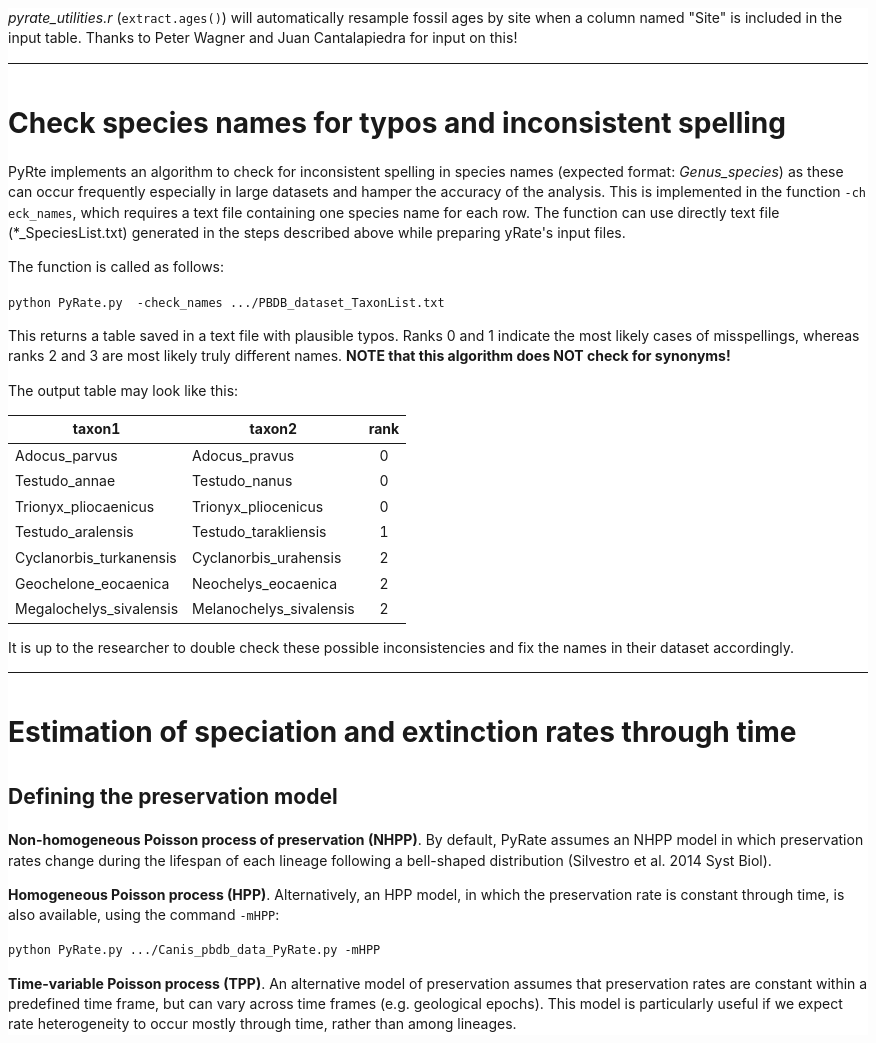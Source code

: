 *pyrate_utilities.r* (`extract.ages()`) will automatically resample fossil ages by site when a column named "Site" is included in the input table. Thanks to Peter Wagner and Juan Cantalapiedra for input on this!


***

# Check species names for typos and inconsistent spelling

PyRte implements an algorithm to check for inconsistent spelling in species names (expected format: *Genus\_species*) as these can occur frequently especially in large datasets and hamper the accuracy of the analysis. This is implemented in the function `-check_names`, which requires a text file containing one species name for each row. The function can use directly text file (\*\_SpeciesList.txt) generated in the steps described above while preparing yRate's input files.

The function is called as follows:

 `python PyRate.py  -check_names .../PBDB_dataset_TaxonList.txt` 
 
This returns a table saved in a text file with plausible typos. Ranks 0 and 1 indicate the most likely cases of misspellings, whereas ranks 2 and 3 are most likely truly different names. 
**NOTE that this algorithm does NOT check for synonyms!**

The output table may look like this: 

| taxon1 | taxon2 | rank |
| ------------- |-------------| :-----:| 
Adocus_parvus | Adocus_pravus | 0
Testudo_annae | Testudo_nanus | 0
Trionyx_pliocaenicus | Trionyx_pliocenicus | 0
Testudo_aralensis | Testudo_tarakliensis | 1
Cyclanorbis_turkanensis | Cyclanorbis_urahensis | 2
Geochelone_eocaenica | Neochelys_eocaenica | 2
Megalochelys_sivalensis | Melanochelys_sivalensis | 2

It is up to the researcher to double check these possible inconsistencies and fix the names in their dataset accordingly. 


***
# Estimation of speciation and extinction rates through time

## Defining the preservation model
**Non-homogeneous Poisson process of preservation (NHPP)**. By default, PyRate assumes an NHPP model in which preservation rates change during the lifespan of each lineage following a bell-shaped distribution (Silvestro et al. 2014 Syst Biol). 

**Homogeneous Poisson process (HPP)**. Alternatively, an HPP model, in which the preservation rate is constant through time, is also available, using the command `-mHPP`:

`python PyRate.py .../Canis_pbdb_data_PyRate.py -mHPP`

**Time-variable Poisson process (TPP)**. An alternative model of preservation assumes that preservation rates are constant within a predefined time frame, but can vary across time frames (e.g. geological epochs). This model is particularly useful if we expect rate heterogeneity to occur mostly through time, rather than among lineages.
